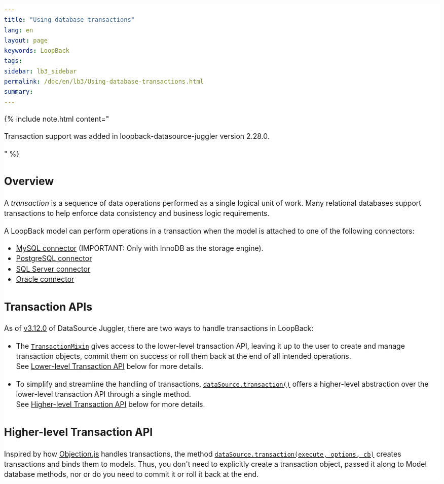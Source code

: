 ```yaml
---
title: "Using database transactions"
lang: en
layout: page
keywords: LoopBack
tags:
sidebar: lb3_sidebar
permalink: /doc/en/lb3/Using-database-transactions.html
summary:
---
```


{% include note.html content="

Transaction support was added in loopback-datasource-juggler version 2.28.0.

" %}

## Overview

A _transaction_ is a sequence of data operations performed as a single logical unit of work.
Many relational databases support transactions to help enforce data consistency and business logic requirements.

A LoopBack model can perform operations in a transaction when the model is attached to one of the following connectors:

* [MySQL connector](MySQL-connector.html) (IMPORTANT: Only with InnoDB as the storage engine).
* [PostgreSQL connector](PostgreSQL-connector.html)
* [SQL Server connector](SQL-Server-connector.html)
* [Oracle connector](Oracle-connector.html)

## Transaction APIs

As of [v3.12.0](https://github.com/strongloop/loopback-datasource-juggler/tree/v3.12.0) of DataSource Juggler, there are two ways to handle transactions in LoopBack:

* The [`TransactionMixin`](http://apidocs.loopback.io/loopback-datasource-juggler/#transactionmixin) gives access to the lower-level transaction API, leaving it up to the user to create and manage transaction objects, commit them on success or roll them back at the end of all intended operations.  
  See [Lower-level Transaction API](#lower-level-transaction-api) below for more details.

* To simplify and streamline the handling of transactions, [`dataSource.transaction()`](https://apidocs.strongloop.com/loopback-datasource-juggler/#datasource-prototype-transaction) offers a higher-level abstraction over the lower-level transaction API through a single method.  
  See [Higher-level Transaction API](#higher-level-transaction-api) below for more details.

## Higher-level Transaction API

Inspired by how [Objection.js](http://vincit.github.io/objection.js/#binding-models-to-a-transaction) handles transactions, the method [`dataSource.transaction(execute, options, cb)`](https://apidocs.strongloop.com/loopback-datasource-juggler/#datasource-prototype-transaction) creates transactions and binds them to models. Thus, you don't need to explicitly create a transaction object, passed it along to Model database methods, nor or do you need to commit it or roll it back at the end.
